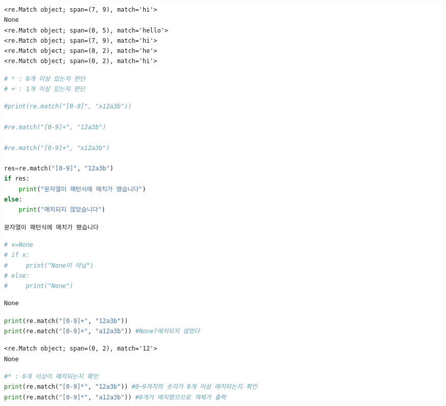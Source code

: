     <re.Match object; span=(7, 9), match='hi'>
    None
    <re.Match object; span=(0, 5), match='hello'>
    <re.Match object; span=(7, 9), match='hi'>
    <re.Match object; span=(0, 2), match='he'>
    <re.Match object; span=(0, 2), match='hi'>
    


```python
# * : 0개 이상 있는지 판단
# + : 1개 이상 있는지 판단
```


```python
#print(re.match("[0-9]", "x12a3b"))

#re.match("[0-9]+", "12a3b")

#re.match("[0-9]+", "x12a3b")

res=re.match("[0-9]", "12a3b")
if res:
    print("문자열이 패턴식에 매치가 됐습니다")
else:
    print("매치되지 않았습니다")

```

    문자열이 패턴식에 매치가 됐습니다
    


```python
# x=None
# if x:
#     print("None이 아님")
# else:
#     print("None")
```

    None
    


```python
print(re.match("[0-9]+", "12a3b"))
print(re.match("[0-9]+", "a12a3b")) #None?매치되지 않았다
```

    <re.Match object; span=(0, 2), match='12'>
    None
    


```python
#* : 0개 이상이 매치되는지 확인
print(re.match("[0-9]*", "12a3b")) #0~9까지의 숫자가 0개 이상 매치되는지 확인
print(re.match("[0-9]*", "a12a3b")) #0개가 매치됐으므로 객체가 출력
```
